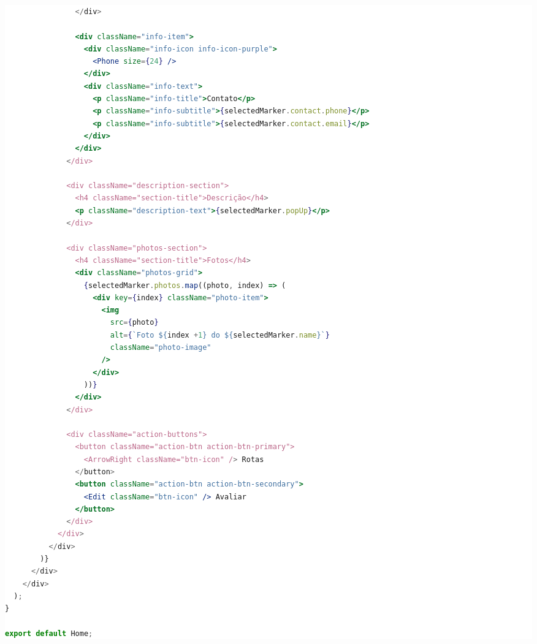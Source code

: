 ```jsx
                </div>

                <div className="info-item">
                  <div className="info-icon info-icon-purple">
                    <Phone size={24} />
                  </div>
                  <div className="info-text">
                    <p className="info-title">Contato</p>
                    <p className="info-subtitle">{selectedMarker.contact.phone}</p>
                    <p className="info-subtitle">{selectedMarker.contact.email}</p>
                  </div>
                </div>
              </div>

              <div className="description-section">
                <h4 className="section-title">Descrição</h4>
                <p className="description-text">{selectedMarker.popUp}</p>
              </div>

              <div className="photos-section">
                <h4 className="section-title">Fotos</h4>
                <div className="photos-grid">
                  {selectedMarker.photos.map((photo, index) => (
                    <div key={index} className="photo-item">
                      <img
                        src={photo}
                        alt={`Foto ${index +1} do ${selectedMarker.name}`}
                        className="photo-image"
                      />
                    </div>
                  ))}
                </div>
              </div>

              <div className="action-buttons">
                <button className="action-btn action-btn-primary">
                  <ArrowRight className="btn-icon" /> Rotas
                </button>
                <button className="action-btn action-btn-secondary">
                  <Edit className="btn-icon" /> Avaliar
                </button>
              </div>
            </div>
          </div>
        )}
      </div>
    </div>
  );
}

export default Home;
```
